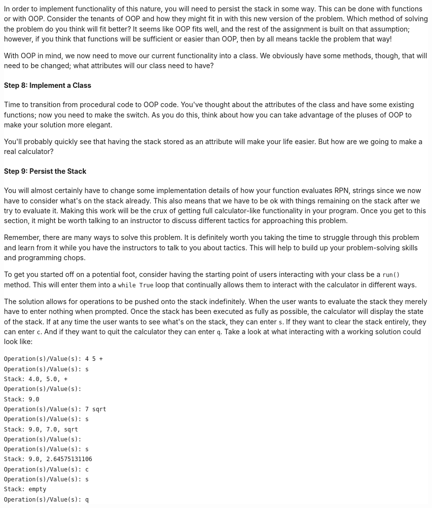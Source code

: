 In order to implement functionality of this nature, you will need to persist the stack in some way. This can be done with functions or with OOP. Consider the tenants of OOP and how they might fit in with this new version of the problem. Which method of solving the problem do you think will fit better? It seems like OOP fits well, and the rest of the assignment is built on that assumption; however, if you think that functions will be sufficient or easier than OOP, then by all means tackle the problem that way!

With OOP in mind, we now need to move our current functionality into a class. We obviously have some methods, though, that will need to be changed; what attributes will our class need to have?

#### Step 8: Implement a Class

Time to transition from procedural code to OOP code. You've thought about the attributes of the class and have some existing functions; now you need to make the switch. As you do this, think about how you can take advantage of the pluses of OOP to make your solution more elegant.

You'll probably quickly see that having the stack stored as an attribute will make your life easier. But how are we going to make a real calculator?

#### Step 9: Persist the Stack

You will almost certainly have to change some implementation details of how your function evaluates RPN, strings since we now have to consider what's on the stack already. This also means that we have to be ok with things remaining on the stack after we try to evaluate it. Making this work will be the crux of getting full calculator-like functionality in your program. Once you get to this section, it might be worth talking to an instructor to discuss different tactics for approaching this problem.

Remember, there are many ways to solve this problem. It is definitely worth you taking the time to struggle through this problem and learn from it while you have the instructors to talk to you about tactics. This will help to build up your problem-solving skills and programming chops. 

To get you started off on a potential foot, consider having the starting point of users interacting with your class be a `run()` method. This will enter them into a `while True` loop that continually allows them to interact with the calculator in different ways.

The solution allows for operations to be pushed onto the stack indefinitely. When the user wants to evaluate the stack they merely have to enter nothing when prompted. Once the stack has been executed as fully as possible, the calculator will display the state of the stack. If at any time the user wants to see what's on the stack, they can enter `s`. If they want to clear the stack entirely, they can enter `c`. And if they want to quit the calculator they can enter `q`. Take a look at what interacting with a working solution could look like:

```
Operation(s)/Value(s): 4 5 +
Operation(s)/Value(s): s
Stack: 4.0, 5.0, +
Operation(s)/Value(s):  
Stack: 9.0
Operation(s)/Value(s): 7 sqrt
Operation(s)/Value(s): s
Stack: 9.0, 7.0, sqrt
Operation(s)/Value(s): 
Operation(s)/Value(s): s
Stack: 9.0, 2.64575131106
Operation(s)/Value(s): c
Operation(s)/Value(s): s
Stack: empty
Operation(s)/Value(s): q
```
